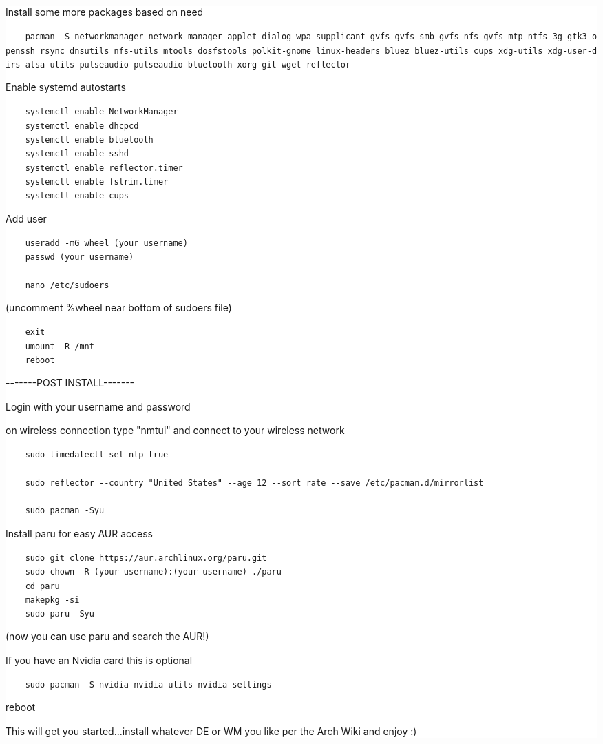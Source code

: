 Install some more packages based on need

		pacman -S networkmanager network-manager-applet dialog wpa_supplicant gvfs gvfs-smb gvfs-nfs gvfs-mtp ntfs-3g gtk3 openssh rsync dnsutils nfs-utils mtools dosfstools polkit-gnome linux-headers bluez bluez-utils cups xdg-utils xdg-user-dirs alsa-utils pulseaudio pulseaudio-bluetooth xorg git wget reflector
 
Enable systemd autostarts

		systemctl enable NetworkManager
		systemctl enable dhcpcd
		systemctl enable bluetooth
		systemctl enable sshd
		systemctl enable reflector.timer
		systemctl enable fstrim.timer
		systemctl enable cups
 
Add user

		useradd -mG wheel (your username)
		passwd (your username)
 
		nano /etc/sudoers
(uncomment %wheel near bottom of sudoers file)
 
		exit
		umount -R /mnt
		reboot
 
-------POST INSTALL-------

Login with your username and password

on wireless connection type "nmtui" and connect to your wireless network
 
		sudo timedatectl set-ntp true
 
		sudo reflector --country "United States" --age 12 --sort rate --save /etc/pacman.d/mirrorlist
		
		sudo pacman -Syu
 
Install paru for easy AUR access

		sudo git clone https://aur.archlinux.org/paru.git
		sudo chown -R (your username):(your username) ./paru
		cd paru
		makepkg -si
		sudo paru -Syu
(now you can use paru and search the AUR!)
 
If you have an Nvidia card this is optional
 
		sudo pacman -S nvidia nvidia-utils nvidia-settings
		
reboot
 
This will get you started...install whatever DE or WM you like per the Arch Wiki and enjoy :) 
